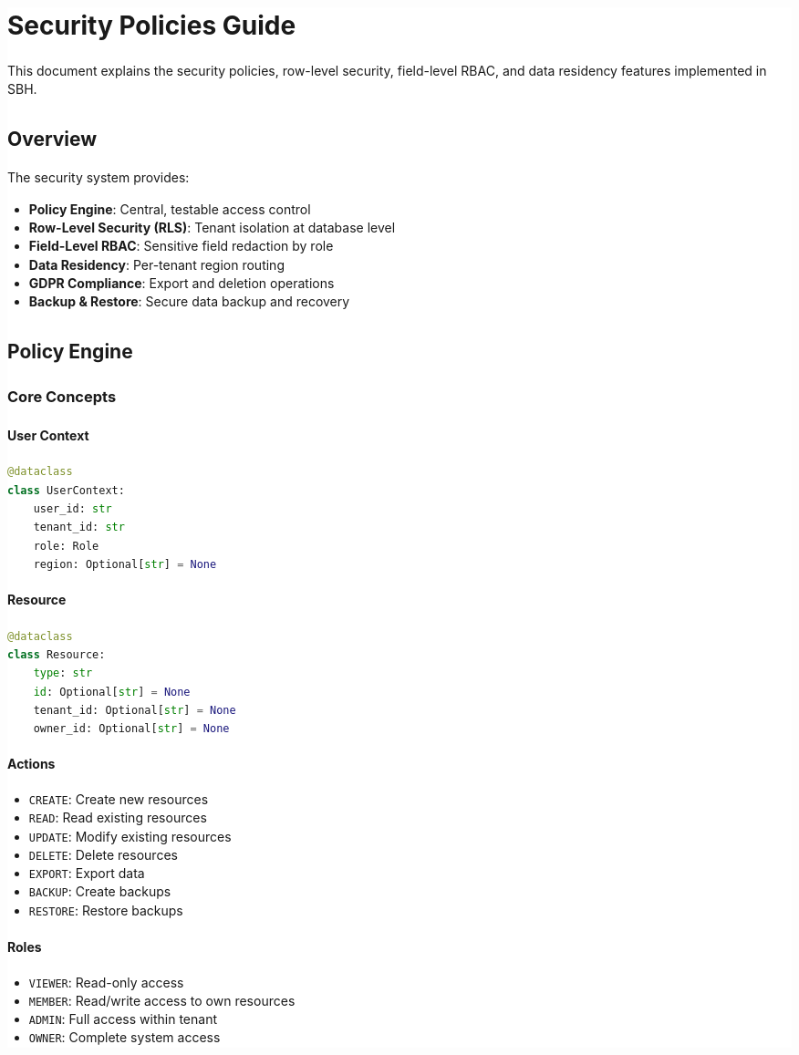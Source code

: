 # Security Policies Guide

This document explains the security policies, row-level security, field-level RBAC, and data residency features implemented in SBH.

## Overview

The security system provides:

- **Policy Engine**: Central, testable access control
- **Row-Level Security (RLS)**: Tenant isolation at database level
- **Field-Level RBAC**: Sensitive field redaction by role
- **Data Residency**: Per-tenant region routing
- **GDPR Compliance**: Export and deletion operations
- **Backup & Restore**: Secure data backup and recovery

## Policy Engine

### Core Concepts

#### User Context
```python
@dataclass
class UserContext:
    user_id: str
    tenant_id: str
    role: Role
    region: Optional[str] = None
```

#### Resource
```python
@dataclass
class Resource:
    type: str
    id: Optional[str] = None
    tenant_id: Optional[str] = None
    owner_id: Optional[str] = None
```

#### Actions
- `CREATE`: Create new resources
- `READ`: Read existing resources
- `UPDATE`: Modify existing resources
- `DELETE`: Delete resources
- `EXPORT`: Export data
- `BACKUP`: Create backups
- `RESTORE`: Restore backups

#### Roles
- `VIEWER`: Read-only access
- `MEMBER`: Read/write access to own resources
- `ADMIN`: Full access within tenant
- `OWNER`: Complete system access
